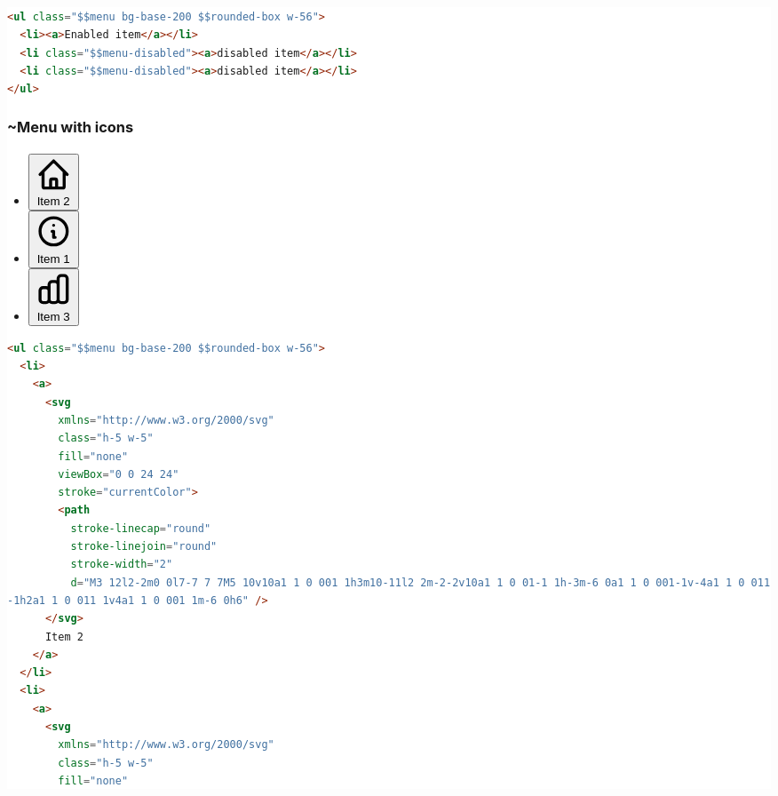 ```html
<ul class="$$menu bg-base-200 $$rounded-box w-56">
  <li><a>Enabled item</a></li>
  <li class="$$menu-disabled"><a>disabled item</a></li>
  <li class="$$menu-disabled"><a>disabled item</a></li>
</ul>
```


### ~Menu with icons
<ul class="menu bg-base-200 w-56 rounded-box">
  <li>
    <button>
      <svg xmlns="http://www.w3.org/2000/svg" class="h-5 w-5" fill="none" viewBox="0 0 24 24" stroke="currentColor"><path stroke-linecap="round" stroke-linejoin="round" stroke-width="2" d="M3 12l2-2m0 0l7-7 7 7M5 10v10a1 1 0 001 1h3m10-11l2 2m-2-2v10a1 1 0 01-1 1h-3m-6 0a1 1 0 001-1v-4a1 1 0 011-1h2a1 1 0 011 1v4a1 1 0 001 1m-6 0h6" /></svg>
      Item 2
    </button>
  </li>
  <li>
    <button>
      <svg xmlns="http://www.w3.org/2000/svg" class="h-5 w-5" fill="none" viewBox="0 0 24 24" stroke="currentColor"><path stroke-linecap="round" stroke-linejoin="round" stroke-width="2" d="M13 16h-1v-4h-1m1-4h.01M21 12a9 9 0 11-18 0 9 9 0 0118 0z" /></svg>
      Item 1
    </button>
  </li>
  <li>
    <button>
      <svg xmlns="http://www.w3.org/2000/svg" class="h-5 w-5" fill="none" viewBox="0 0 24 24" stroke="currentColor"><path stroke-linecap="round" stroke-linejoin="round" stroke-width="2" d="M9 19v-6a2 2 0 00-2-2H5a2 2 0 00-2 2v6a2 2 0 002 2h2a2 2 0 002-2zm0 0V9a2 2 0 012-2h2a2 2 0 012 2v10m-6 0a2 2 0 002 2h2a2 2 0 002-2m0 0V5a2 2 0 012-2h2a2 2 0 012 2v14a2 2 0 01-2 2h-2a2 2 0 01-2-2z" /></svg>
      Item 3
    </button>
  </li>
</ul>

```html
<ul class="$$menu bg-base-200 $$rounded-box w-56">
  <li>
    <a>
      <svg
        xmlns="http://www.w3.org/2000/svg"
        class="h-5 w-5"
        fill="none"
        viewBox="0 0 24 24"
        stroke="currentColor">
        <path
          stroke-linecap="round"
          stroke-linejoin="round"
          stroke-width="2"
          d="M3 12l2-2m0 0l7-7 7 7M5 10v10a1 1 0 001 1h3m10-11l2 2m-2-2v10a1 1 0 01-1 1h-3m-6 0a1 1 0 001-1v-4a1 1 0 011-1h2a1 1 0 011 1v4a1 1 0 001 1m-6 0h6" />
      </svg>
      Item 2
    </a>
  </li>
  <li>
    <a>
      <svg
        xmlns="http://www.w3.org/2000/svg"
        class="h-5 w-5"
        fill="none"
```